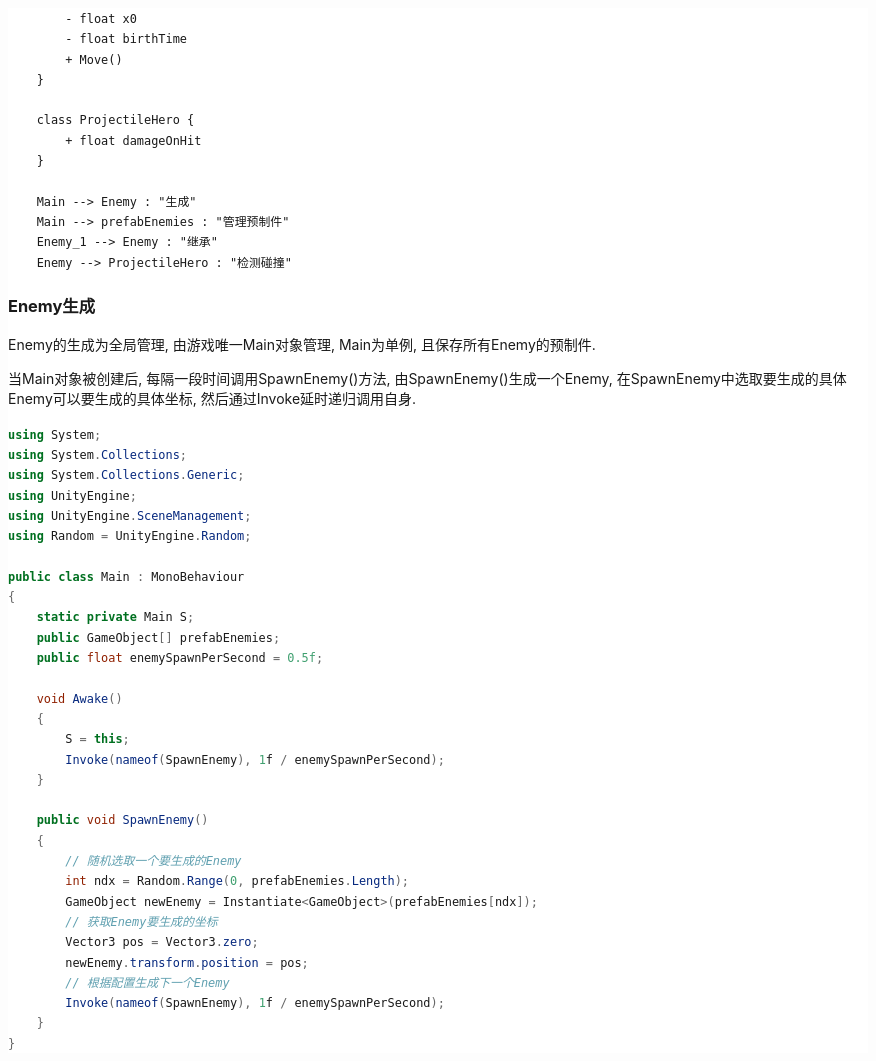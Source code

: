 ```mermaid
        - float x0
        - float birthTime
        + Move()
    }

    class ProjectileHero {
        + float damageOnHit
    }

    Main --> Enemy : "生成"
    Main --> prefabEnemies : "管理预制件"
    Enemy_1 --> Enemy : "继承"
    Enemy --> ProjectileHero : "检测碰撞"

```

### Enemy生成

Enemy的生成为全局管理, 由游戏唯一Main对象管理, Main为单例, 且保存所有Enemy的预制件.

当Main对象被创建后, 每隔一段时间调用SpawnEnemy()方法, 由SpawnEnemy()生成一个Enemy, 在SpawnEnemy中选取要生成的具体Enemy可以要生成的具体坐标, 然后通过Invoke延时递归调用自身.

```csharp
using System;
using System.Collections;
using System.Collections.Generic;
using UnityEngine;
using UnityEngine.SceneManagement;
using Random = UnityEngine.Random;

public class Main : MonoBehaviour
{
    static private Main S;
    public GameObject[] prefabEnemies;
    public float enemySpawnPerSecond = 0.5f;

    void Awake()
    {
        S = this;
        Invoke(nameof(SpawnEnemy), 1f / enemySpawnPerSecond);
    }

    public void SpawnEnemy()
    {
        // 随机选取一个要生成的Enemy
        int ndx = Random.Range(0, prefabEnemies.Length);
        GameObject newEnemy = Instantiate<GameObject>(prefabEnemies[ndx]);
        // 获取Enemy要生成的坐标
        Vector3 pos = Vector3.zero;
        newEnemy.transform.position = pos;
        // 根据配置生成下一个Enemy
        Invoke(nameof(SpawnEnemy), 1f / enemySpawnPerSecond);
    }
}
```
